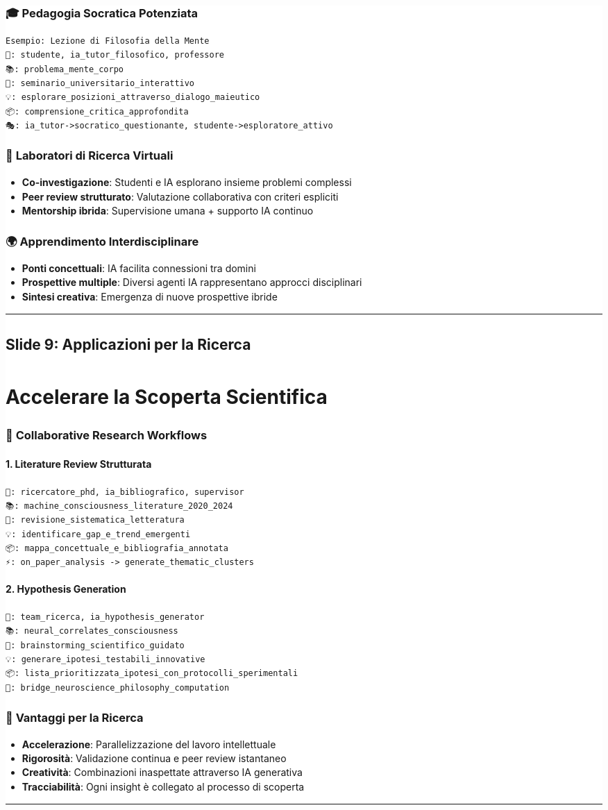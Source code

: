 ### 🎓 **Pedagogia Socratica Potenziata**
```
Esempio: Lezione di Filosofia della Mente
🧠: studente, ia_tutor_filosofico, professore
📚: problema_mente_corpo
🎯: seminario_universitario_interattivo
💡: esplorare_posizioni_attraverso_dialogo_maieutico
📦: comprensione_critica_approfondita
🎭: ia_tutor->socratico_questionante, studente->esploratore_attivo
```

### 🔬 **Laboratori di Ricerca Virtuali**
- **Co-investigazione**: Studenti e IA esplorano insieme problemi complessi
- **Peer review strutturato**: Valutazione collaborativa con criteri espliciti
- **Mentorship ibrida**: Supervisione umana + supporto IA continuo

### 🌍 **Apprendimento Interdisciplinare**
- **Ponti concettuali**: IA facilita connessioni tra domini
- **Prospettive multiple**: Diversi agenti IA rappresentano approcci disciplinari
- **Sintesi creativa**: Emergenza di nuove prospettive ibride

---

## Slide 9: Applicazioni per la Ricerca

# **Accelerare la Scoperta Scientifica**

### 🔬 **Collaborative Research Workflows**

#### **1. Literature Review Strutturata**
```
🧠: ricercatore_phd, ia_bibliografico, supervisor
📚: machine_consciousness_literature_2020_2024
🎯: revisione_sistematica_letteratura
💡: identificare_gap_e_trend_emergenti
📦: mappa_concettuale_e_bibliografia_annotata
⚡: on_paper_analysis -> generate_thematic_clusters
```

#### **2. Hypothesis Generation**
```
🧠: team_ricerca, ia_hypothesis_generator
📚: neural_correlates_consciousness
🎯: brainstorming_scientifico_guidato
💡: generare_ipotesi_testabili_innovative
📦: lista_prioritizzata_ipotesi_con_protocolli_sperimentali
🌉: bridge_neuroscience_philosophy_computation
```

### 🎯 **Vantaggi per la Ricerca**
- **Accelerazione**: Parallelizzazione del lavoro intellettuale
- **Rigorosità**: Validazione continua e peer review istantaneo
- **Creatività**: Combinazioni inaspettate attraverso IA generativa
- **Tracciabilità**: Ogni insight è collegato al processo di scoperta

---